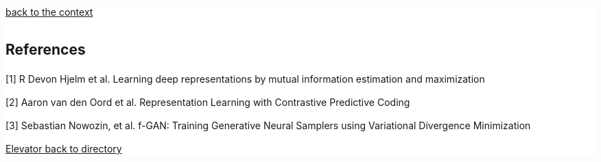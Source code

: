 [back to the context](#back2)

## References

[1] R Devon Hjelm et al. Learning deep representations by mutual information estimation and maximization

[2] Aaron van den Oord et al. Representation Learning with Contrastive Predictive Coding

[3] Sebastian Nowozin, et al. f-GAN: Training Generative Neural Samplers using Variational Divergence Minimization

[Elevator back to directory](#dir)
